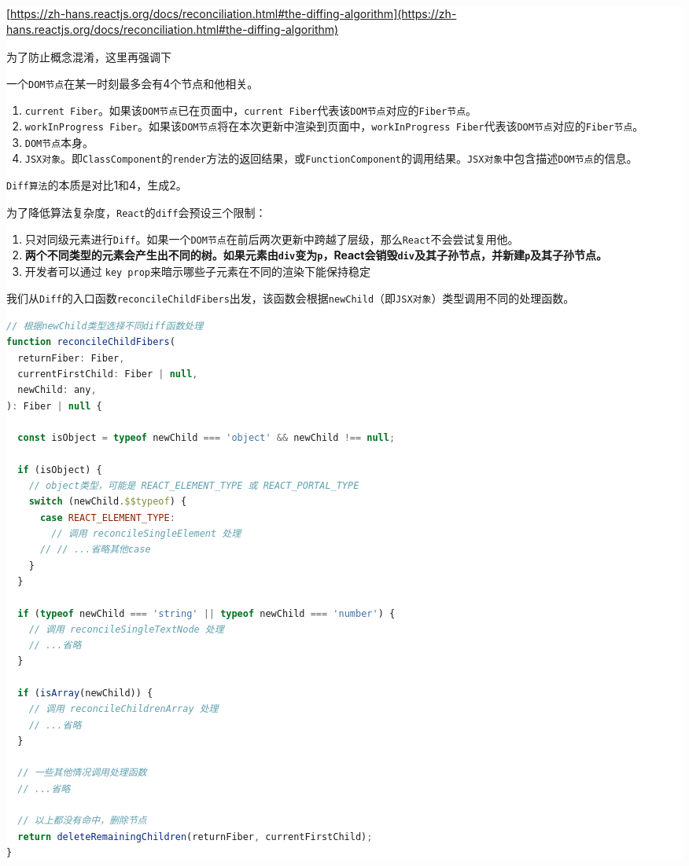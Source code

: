[https://zh-hans.reactjs.org/docs/reconciliation.html#the-diffing-algorithm](https://zh-hans.reactjs.org/docs/reconciliation.html#the-diffing-algorithm)

为了防止概念混淆，这里再强调下

一个`DOM节点`在某一时刻最多会有4个节点和他相关。

1. `current Fiber`。如果该`DOM节点`已在页面中，`current Fiber`代表该`DOM节点`对应的`Fiber节点`。
2. `workInProgress Fiber`。如果该`DOM节点`将在本次更新中渲染到页面中，`workInProgress Fiber`代表该`DOM节点`对应的`Fiber节点`。
3. `DOM节点`本身。
4. `JSX对象`。即`ClassComponent`的`render`方法的返回结果，或`FunctionComponent`的调用结果。`JSX对象`中包含描述`DOM节点`的信息。

`Diff算法`的本质是对比1和4，生成2。



为了降低算法复杂度，`React`的`diff`会预设三个限制：

1. 只对同级元素进行`Diff`。如果一个`DOM节点`在前后两次更新中跨越了层级，那么`React`不会尝试复用他。
2. **两个不同类型的元素会产生出不同的树。如果元素由`div`变为`p`，React会销毁`div`及其子孙节点，并新建`p`及其子孙节点。**
3. 开发者可以通过 `key prop`来暗示哪些子元素在不同的渲染下能保持稳定



我们从`Diff`的入口函数`reconcileChildFibers`出发，该函数会根据`newChild`（即`JSX对象`）类型调用不同的处理函数。



```js
// 根据newChild类型选择不同diff函数处理
function reconcileChildFibers(
  returnFiber: Fiber,
  currentFirstChild: Fiber | null,
  newChild: any,
): Fiber | null {

  const isObject = typeof newChild === 'object' && newChild !== null;

  if (isObject) {
    // object类型，可能是 REACT_ELEMENT_TYPE 或 REACT_PORTAL_TYPE
    switch (newChild.$$typeof) {
      case REACT_ELEMENT_TYPE:
        // 调用 reconcileSingleElement 处理
      // // ...省略其他case
    }
  }

  if (typeof newChild === 'string' || typeof newChild === 'number') {
    // 调用 reconcileSingleTextNode 处理
    // ...省略
  }

  if (isArray(newChild)) {
    // 调用 reconcileChildrenArray 处理
    // ...省略
  }

  // 一些其他情况调用处理函数
  // ...省略

  // 以上都没有命中，删除节点
  return deleteRemainingChildren(returnFiber, currentFirstChild);
}
```
